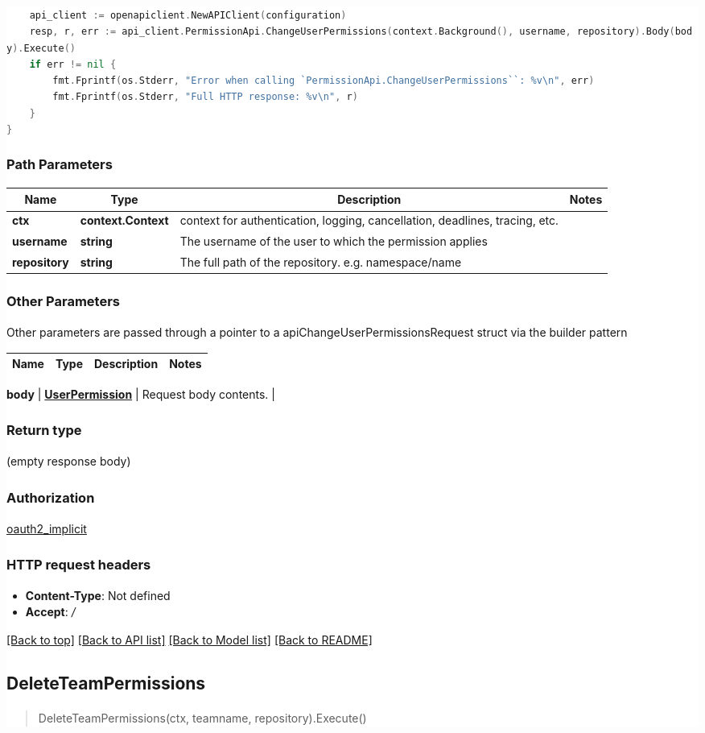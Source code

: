 ```go
    api_client := openapiclient.NewAPIClient(configuration)
    resp, r, err := api_client.PermissionApi.ChangeUserPermissions(context.Background(), username, repository).Body(body).Execute()
    if err != nil {
        fmt.Fprintf(os.Stderr, "Error when calling `PermissionApi.ChangeUserPermissions``: %v\n", err)
        fmt.Fprintf(os.Stderr, "Full HTTP response: %v\n", r)
    }
}
```

### Path Parameters


Name | Type | Description  | Notes
------------- | ------------- | ------------- | -------------
**ctx** | **context.Context** | context for authentication, logging, cancellation, deadlines, tracing, etc.
**username** | **string** | The username of the user to which the permission applies | 
**repository** | **string** | The full path of the repository. e.g. namespace/name | 

### Other Parameters

Other parameters are passed through a pointer to a apiChangeUserPermissionsRequest struct via the builder pattern


Name | Type | Description  | Notes
------------- | ------------- | ------------- | -------------


 **body** | [**UserPermission**](UserPermission.md) | Request body contents. | 

### Return type

 (empty response body)

### Authorization

[oauth2_implicit](../README.md#oauth2_implicit)

### HTTP request headers

- **Content-Type**: Not defined
- **Accept**: */*

[[Back to top]](#) [[Back to API list]](../README.md#documentation-for-api-endpoints)
[[Back to Model list]](../README.md#documentation-for-models)
[[Back to README]](../README.md)


## DeleteTeamPermissions

> DeleteTeamPermissions(ctx, teamname, repository).Execute()
